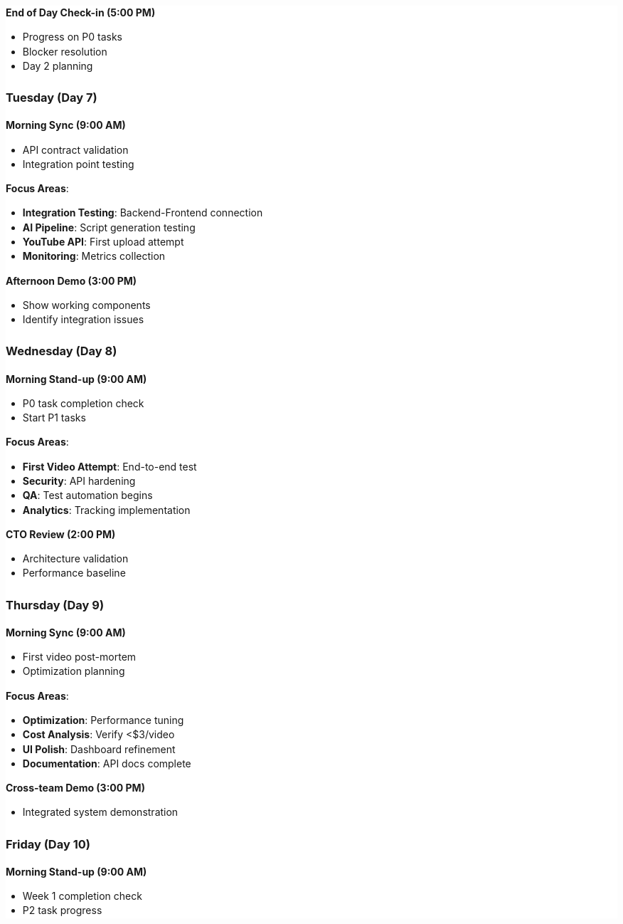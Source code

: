 **End of Day Check-in (5:00 PM)**
- Progress on P0 tasks
- Blocker resolution
- Day 2 planning

### Tuesday (Day 7)
**Morning Sync (9:00 AM)**
- API contract validation
- Integration point testing

**Focus Areas**:
- **Integration Testing**: Backend-Frontend connection
- **AI Pipeline**: Script generation testing
- **YouTube API**: First upload attempt
- **Monitoring**: Metrics collection

**Afternoon Demo (3:00 PM)**
- Show working components
- Identify integration issues

### Wednesday (Day 8)
**Morning Stand-up (9:00 AM)**
- P0 task completion check
- Start P1 tasks

**Focus Areas**:
- **First Video Attempt**: End-to-end test
- **Security**: API hardening
- **QA**: Test automation begins
- **Analytics**: Tracking implementation

**CTO Review (2:00 PM)**
- Architecture validation
- Performance baseline

### Thursday (Day 9)
**Morning Sync (9:00 AM)**
- First video post-mortem
- Optimization planning

**Focus Areas**:
- **Optimization**: Performance tuning
- **Cost Analysis**: Verify <$3/video
- **UI Polish**: Dashboard refinement
- **Documentation**: API docs complete

**Cross-team Demo (3:00 PM)**
- Integrated system demonstration

### Friday (Day 10)
**Morning Stand-up (9:00 AM)**
- Week 1 completion check
- P2 task progress
